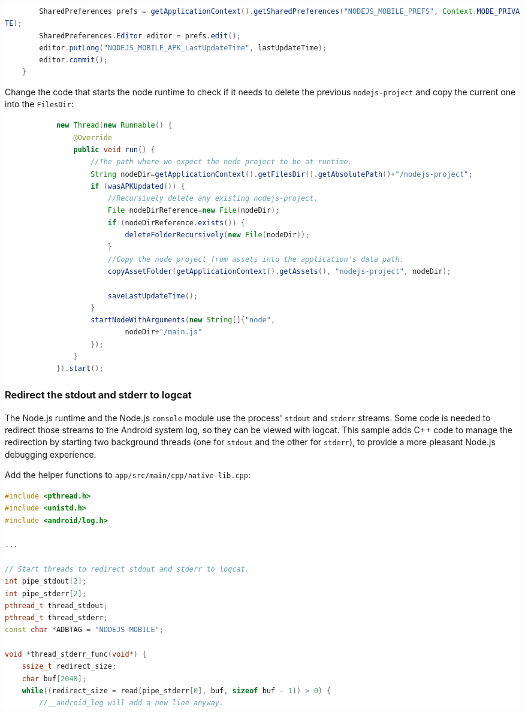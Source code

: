 ```java
        SharedPreferences prefs = getApplicationContext().getSharedPreferences("NODEJS_MOBILE_PREFS", Context.MODE_PRIVATE);
        SharedPreferences.Editor editor = prefs.edit();
        editor.putLong("NODEJS_MOBILE_APK_LastUpdateTime", lastUpdateTime);
        editor.commit();
    }
```

Change the code that starts the node runtime to check if it needs to delete the previous `nodejs-project` and copy the current one into the `FilesDir`:

```java
            new Thread(new Runnable() {
                @Override
                public void run() {
                    //The path where we expect the node project to be at runtime.
                    String nodeDir=getApplicationContext().getFilesDir().getAbsolutePath()+"/nodejs-project";
                    if (wasAPKUpdated()) {
                        //Recursively delete any existing nodejs-project.
                        File nodeDirReference=new File(nodeDir);
                        if (nodeDirReference.exists()) {
                            deleteFolderRecursively(new File(nodeDir));
                        }
                        //Copy the node project from assets into the application's data path.
                        copyAssetFolder(getApplicationContext().getAssets(), "nodejs-project", nodeDir);

                        saveLastUpdateTime();
                    }
                    startNodeWithArguments(new String[]{"node",
                            nodeDir+"/main.js"
                    });
                }
            }).start();
```

### Redirect the stdout and stderr to logcat

The Node.js runtime and the Node.js `console` module use the process' `stdout` and `stderr` streams. Some code is needed to redirect those streams to the Android system log, so they can be viewed with logcat.
This sample adds C++ code to manage the redirection by starting two background threads (one for `stdout` and the other for `stderr`), to provide a more pleasant Node.js debugging experience.

Add the helper functions to `app/src/main/cpp/native-lib.cpp`:
```cc
#include <pthread.h>
#include <unistd.h>
#include <android/log.h>

...

// Start threads to redirect stdout and stderr to logcat.
int pipe_stdout[2];
int pipe_stderr[2];
pthread_t thread_stdout;
pthread_t thread_stderr;
const char *ADBTAG = "NODEJS-MOBILE";

void *thread_stderr_func(void*) {
    ssize_t redirect_size;
    char buf[2048];
    while((redirect_size = read(pipe_stderr[0], buf, sizeof buf - 1)) > 0) {
        //__android_log will add a new line anyway.
```